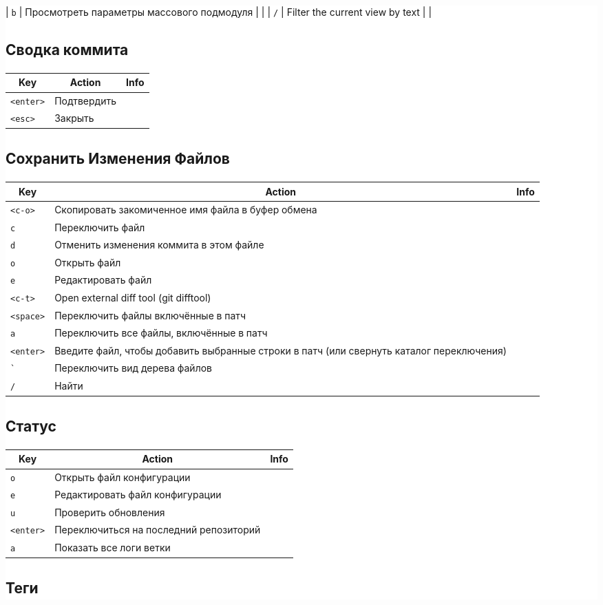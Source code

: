 | `` b `` | Просмотреть параметры массового подмодуля |  |
| `` / `` | Filter the current view by text |  |

## Сводка коммита

| Key | Action | Info |
|-----|--------|-------------|
| `` <enter> `` | Подтвердить |  |
| `` <esc> `` | Закрыть |  |

## Сохранить Изменения Файлов

| Key | Action | Info |
|-----|--------|-------------|
| `` <c-o> `` | Скопировать закомиченное имя файла в буфер обмена |  |
| `` c `` | Переключить файл |  |
| `` d `` | Отменить изменения коммита в этом файле |  |
| `` o `` | Открыть файл |  |
| `` e `` | Редактировать файл |  |
| `` <c-t> `` | Open external diff tool (git difftool) |  |
| `` <space> `` | Переключить файлы включённые в патч |  |
| `` a `` | Переключить все файлы, включённые в патч |  |
| `` <enter> `` | Введите файл, чтобы добавить выбранные строки в патч (или свернуть каталог переключения) |  |
| `` ` `` | Переключить вид дерева файлов |  |
| `` / `` | Найти |  |

## Статус

| Key | Action | Info |
|-----|--------|-------------|
| `` o `` | Открыть файл конфигурации |  |
| `` e `` | Редактировать файл конфигурации |  |
| `` u `` | Проверить обновления |  |
| `` <enter> `` | Переключиться на последний репозиторий |  |
| `` a `` | Показать все логи ветки |  |

## Теги
